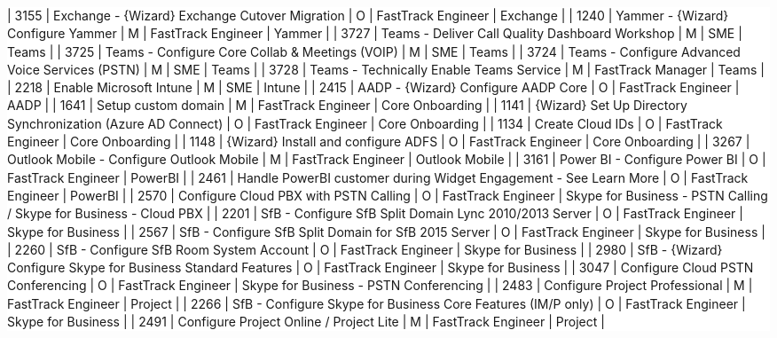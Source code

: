 | 3155    | Exchange - {Wizard} Exchange Cutover Migration                                                           |            O             |     FastTrack Engineer     | Exchange                                                           |
| 1240    | Yammer - {Wizard} Configure Yammer                                                                       |            M             |     FastTrack Engineer     | Yammer                                                             |
| 3727    | Teams - Deliver Call Quality Dashboard Workshop                                                          |            M             |            SME             | Teams                                                              |
| 3725    | Teams - Configure Core Collab & Meetings (VOIP)                                                          |            M             |            SME             | Teams                                                              |
| 3724    | Teams - Configure Advanced Voice Services (PSTN)                                                         |            M             |            SME             | Teams                                                              |
| 3728    | Teams - Technically Enable Teams Service                                                                 |            M             |     FastTrack Manager      | Teams                                                              |
| 2218    | Enable Microsoft Intune                                                                                  |            M             |     SME     | Intune                                                             |
| 2415    | AADP - {Wizard} Configure AADP Core                                                                      |            O             |     FastTrack Engineer     | AADP                                                               |
| 1641    | Setup custom domain                                                                                      |            M             |     FastTrack Engineer     | Core Onboarding                                                    |
| 1141    | {Wizard} Set Up Directory Synchronization (Azure AD Connect)                                             |            O             |     FastTrack Engineer     | Core Onboarding                                                    |
| 1134    | Create Cloud IDs                                                                                         |            O             |     FastTrack Engineer     | Core Onboarding                                                    |
| 1148    | {Wizard} Install and configure ADFS                                                                      |            O             |     FastTrack Engineer     | Core Onboarding                                                    |
| 3267    | Outlook Mobile - Configure Outlook Mobile                                                                |            M             |     FastTrack Engineer     | Outlook Mobile                                                     |
| 3161    | Power BI - Configure Power BI                                                                            |            O             |     FastTrack Engineer     | PowerBI                                                            |
| 2461    | Handle PowerBI customer during Widget Engagement - See Learn More                                        |            O             |     FastTrack Engineer     | PowerBI                                                            |
| 2570    | Configure Cloud PBX with PSTN Calling                                                                    |            O             |     FastTrack Engineer     | Skype for Business - PSTN Calling / Skype for Business - Cloud PBX |
| 2201    | SfB - Configure SfB Split Domain Lync 2010/2013 Server                                                   |            O             |     FastTrack Engineer     | Skype for Business                                                 |
| 2567    | SfB - Configure SfB Split Domain for SfB 2015 Server                                                     |            O             |     FastTrack Engineer     | Skype for Business                                                 |
| 2260    | SfB - Configure SfB Room System Account                                                                  |            O             |     FastTrack Engineer     | Skype for Business                                                 |
| 2980    | SfB - {Wizard} Configure Skype for Business Standard Features                                            |            O             |     FastTrack Engineer     | Skype for Business                                                 |
| 3047    | Configure Cloud PSTN Conferencing                                                                        |            O             |     FastTrack Engineer     | Skype for Business - PSTN Conferencing                             |
| 2483    | Configure Project Professional                                                                           |            M             |     FastTrack Engineer     | Project                                                            |
| 2266    | SfB - Configure Skype for Business Core Features (IM/P only)                                             |            O             |     FastTrack Engineer     | Skype for Business                                                 |
| 2491    | Configure Project Online / Project Lite                                                                  |            M             |     FastTrack Engineer     | Project                                                            |